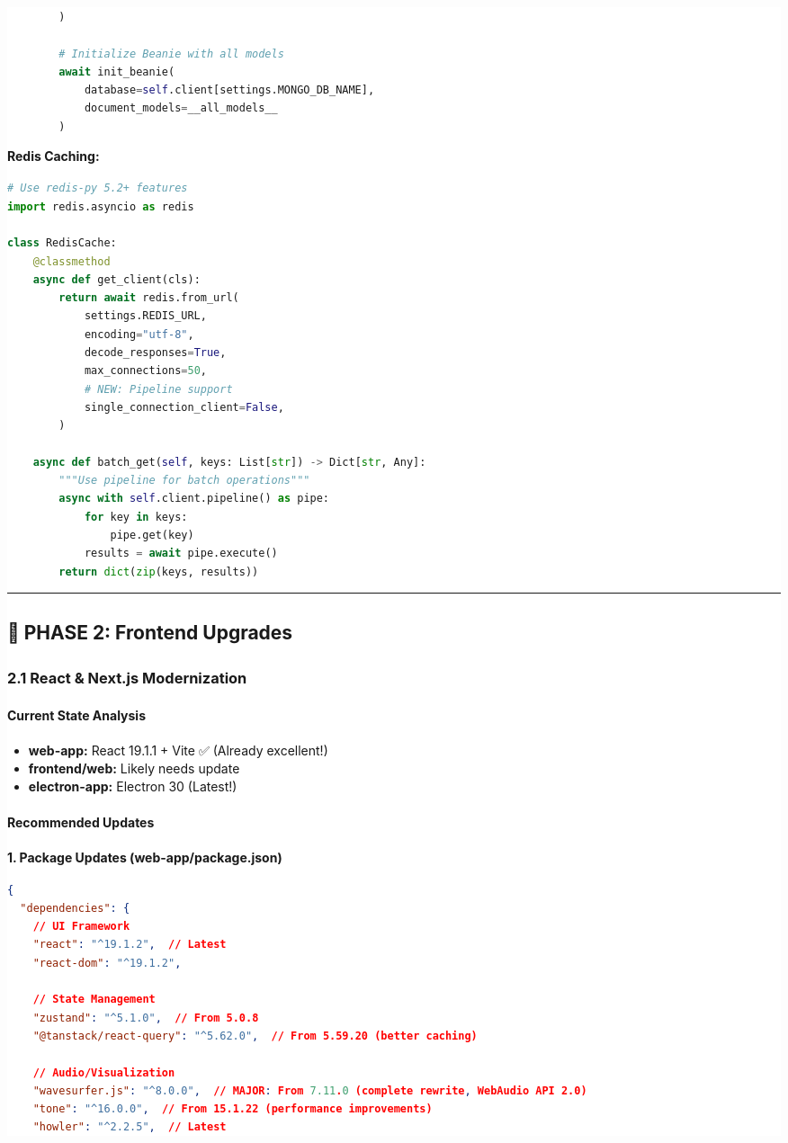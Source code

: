 ```python
        )
        
        # Initialize Beanie with all models
        await init_beanie(
            database=self.client[settings.MONGO_DB_NAME],
            document_models=__all_models__
        )
```

**Redis Caching:**
```python
# Use redis-py 5.2+ features
import redis.asyncio as redis

class RedisCache:
    @classmethod
    async def get_client(cls):
        return await redis.from_url(
            settings.REDIS_URL,
            encoding="utf-8",
            decode_responses=True,
            max_connections=50,
            # NEW: Pipeline support
            single_connection_client=False,
        )
    
    async def batch_get(self, keys: List[str]) -> Dict[str, Any]:
        """Use pipeline for batch operations"""
        async with self.client.pipeline() as pipe:
            for key in keys:
                pipe.get(key)
            results = await pipe.execute()
        return dict(zip(keys, results))
```

---

## 🎨 PHASE 2: Frontend Upgrades

### 2.1 React & Next.js Modernization

#### Current State Analysis
- **web-app:** React 19.1.1 + Vite ✅ (Already excellent!)
- **frontend/web:** Likely needs update
- **electron-app:** Electron 30 (Latest!)

#### Recommended Updates

**1. Package Updates (web-app/package.json)**
```json
{
  "dependencies": {
    // UI Framework
    "react": "^19.1.2",  // Latest
    "react-dom": "^19.1.2",
    
    // State Management
    "zustand": "^5.1.0",  // From 5.0.8
    "@tanstack/react-query": "^5.62.0",  // From 5.59.20 (better caching)
    
    // Audio/Visualization
    "wavesurfer.js": "^8.0.0",  // MAJOR: From 7.11.0 (complete rewrite, WebAudio API 2.0)
    "tone": "^16.0.0",  // From 15.1.22 (performance improvements)
    "howler": "^2.2.5",  // Latest
```